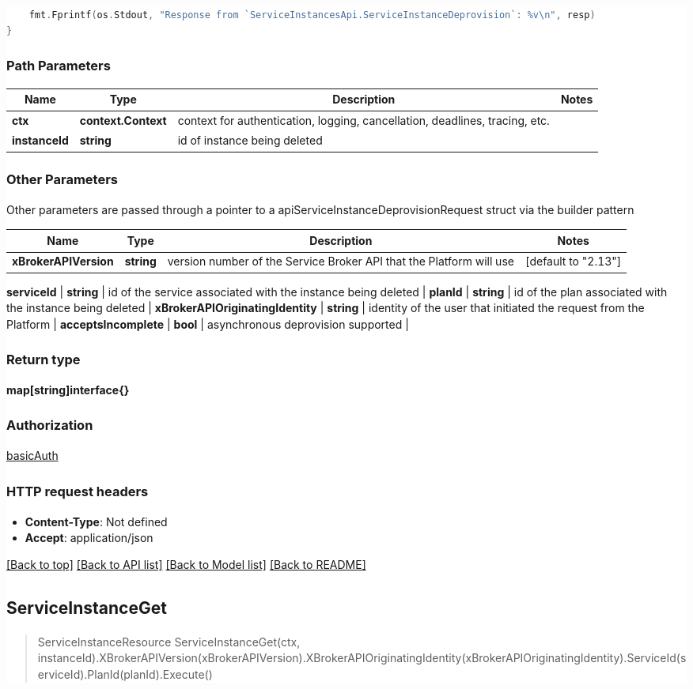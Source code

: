 ```go
    fmt.Fprintf(os.Stdout, "Response from `ServiceInstancesApi.ServiceInstanceDeprovision`: %v\n", resp)
}
```

### Path Parameters


Name | Type | Description  | Notes
------------- | ------------- | ------------- | -------------
**ctx** | **context.Context** | context for authentication, logging, cancellation, deadlines, tracing, etc.
**instanceId** | **string** | id of instance being deleted | 

### Other Parameters

Other parameters are passed through a pointer to a apiServiceInstanceDeprovisionRequest struct via the builder pattern


Name | Type | Description  | Notes
------------- | ------------- | ------------- | -------------
 **xBrokerAPIVersion** | **string** | version number of the Service Broker API that the Platform will use | [default to &quot;2.13&quot;]

 **serviceId** | **string** | id of the service associated with the instance being deleted | 
 **planId** | **string** | id of the plan associated with the instance being deleted | 
 **xBrokerAPIOriginatingIdentity** | **string** | identity of the user that initiated the request from the Platform | 
 **acceptsIncomplete** | **bool** | asynchronous deprovision supported | 

### Return type

**map[string]interface{}**

### Authorization

[basicAuth](../README.md#basicAuth)

### HTTP request headers

- **Content-Type**: Not defined
- **Accept**: application/json

[[Back to top]](#) [[Back to API list]](../README.md#documentation-for-api-endpoints)
[[Back to Model list]](../README.md#documentation-for-models)
[[Back to README]](../README.md)


## ServiceInstanceGet

> ServiceInstanceResource ServiceInstanceGet(ctx, instanceId).XBrokerAPIVersion(xBrokerAPIVersion).XBrokerAPIOriginatingIdentity(xBrokerAPIOriginatingIdentity).ServiceId(serviceId).PlanId(planId).Execute()
